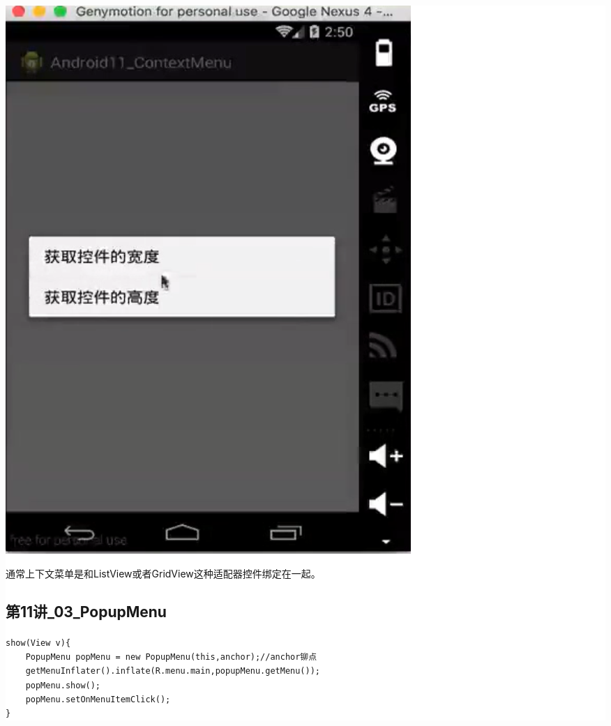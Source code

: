 ![](https://github.com/IvyZh/Android_Learning/blob/master/imgs/yztc/QQ%E6%88%AA%E5%9B%BE20161215191234.png)

通常上下文菜单是和ListView或者GridView这种适配器控件绑定在一起。

## 第11讲_03_PopupMenu

	show(View v){
		PopupMenu popMenu = new PopupMenu(this,anchor);//anchor铆点
		getMenuInflater().inflate(R.menu.main,popupMenu.getMenu());
		popMenu.show();
		popMenu.setOnMenuItemClick();
	}
